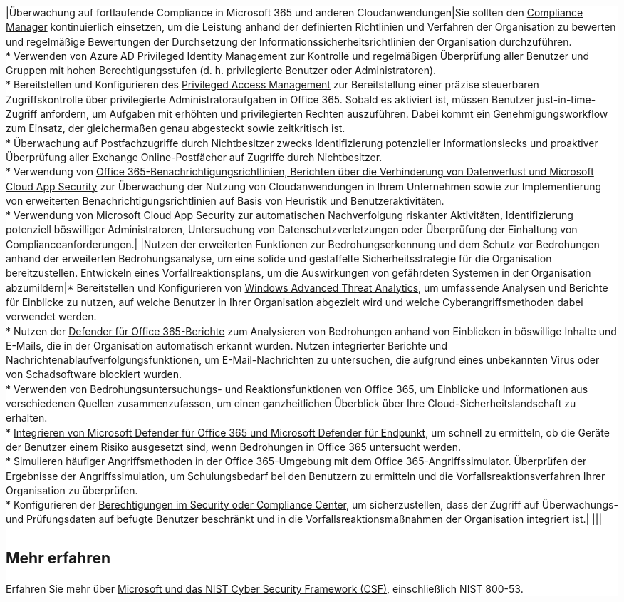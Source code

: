 |Überwachung auf fortlaufende Compliance in Microsoft 365 und anderen Cloudanwendungen|Sie sollten den [Compliance Manager](/microsoft-365/compliance/compliance-manager) kontinuierlich einsetzen, um die Leistung anhand der definierten Richtlinien und Verfahren der Organisation zu bewerten und regelmäßige Bewertungen der Durchsetzung der Informationssicherheitsrichtlinien der Organisation durchzuführen.<br>*    Verwenden von [Azure AD Privileged Identity Management](/azure/active-directory/privileged-identity-management/pim-configure) zur Kontrolle und regelmäßigen Überprüfung aller Benutzer und Gruppen mit hohen Berechtigungsstufen (d. h. privilegierte Benutzer oder Administratoren).<br>*    Bereitstellen und Konfigurieren des [Privileged Access Management](/microsoft-365/compliance/privileged-access-management-overview) zur Bereitstellung einer präzise steuerbaren Zugriffskontrolle über privilegierte Administratoraufgaben in Office 365.  Sobald es aktiviert ist, müssen Benutzer just-in-time-Zugriff anfordern, um Aufgaben mit erhöhten und privilegierten Rechten auszuführen. Dabei kommt ein Genehmigungsworkflow zum Einsatz, der gleichermaßen genau abgesteckt sowie zeitkritisch ist.<br>*    Überwachung auf [Postfachzugriffe durch Nichtbesitzer](/Exchange/policy-and-compliance/non-owner-mailbox-access-reports) zwecks Identifizierung potenzieller Informationslecks und proaktiver Überprüfung aller Exchange Online-Postfächer auf Zugriffe durch Nichtbesitzer.<br>*    Verwendung von [Office 365-Benachrichtigungsrichtlinien, Berichten über die Verhinderung von Datenverlust und Microsoft Cloud App Security](/Office365/SecurityCompliance/monitor-for-leaks-of-personal-data) zur Überwachung der Nutzung von Cloudanwendungen in Ihrem Unternehmen sowie zur Implementierung von erweiterten Benachrichtigungsrichtlinien auf Basis von Heuristik und Benutzeraktivitäten.<br>*    Verwendung von [Microsoft Cloud App Security](/cloud-app-security/what-is-cloud-app-security) zur automatischen Nachverfolgung riskanter Aktivitäten, Identifizierung potenziell böswilliger Administratoren, Untersuchung von Datenschutzverletzungen oder Überprüfung der Einhaltung von Complianceanforderungen.|
|Nutzen der erweiterten Funktionen zur Bedrohungserkennung und dem Schutz vor Bedrohungen anhand der erweiterten Bedrohungsanalyse, um eine solide und gestaffelte Sicherheitsstrategie für die Organisation bereitzustellen. Entwickeln eines Vorfallreaktionsplans, um die Auswirkungen von gefährdeten Systemen in der Organisation abzumildern|*    Bereitstellen und Konfigurieren von [Windows Advanced Threat Analytics](/advanced-threat-analytics/), um umfassende Analysen und Berichte für Einblicke zu nutzen, auf welche Benutzer in Ihrer Organisation abgezielt wird und welche Cyberangriffsmethoden dabei verwendet werden.<br>*    Nutzen der [Defender für Office 365-Berichte](/microsoft-365/security/office-365-security/view-reports-for-mdo) zum Analysieren von Bedrohungen anhand von Einblicken in böswillige Inhalte und E-Mails, die in der Organisation automatisch erkannt wurden. Nutzen integrierter Berichte und Nachrichtenablaufverfolgungsfunktionen, um E-Mail-Nachrichten zu untersuchen, die aufgrund eines unbekannten Virus oder von Schadsoftware blockiert wurden.<br>*    Verwenden von [Bedrohungsuntersuchungs- und Reaktionsfunktionen von Office 365](/microsoft-365/security/office-365-security/office-365-ti), um Einblicke und Informationen aus verschiedenen Quellen zusammenzufassen, um einen ganzheitlichen Überblick über Ihre Cloud-Sicherheitslandschaft zu erhalten.<br>*    [Integrieren von Microsoft Defender für Office 365 und Microsoft Defender für Endpunkt](/microsoft-365/security/office-365-security/integrate-office-365-ti-with-mde), um schnell zu ermitteln, ob die Geräte der Benutzer einem Risiko ausgesetzt sind, wenn Bedrohungen in Office 365 untersucht werden.<br>*    Simulieren häufiger Angriffsmethoden in der Office 365-Umgebung mit dem [Office 365-Angriffssimulator](/microsoft-365/security/office-365-security/attack-simulator).  Überprüfen der Ergebnisse der Angriffssimulation, um Schulungsbedarf bei den Benutzern zu ermitteln und die Vorfallsreaktionsverfahren Ihrer Organisation zu überprüfen.<br>*    Konfigurieren der [Berechtigungen im Security oder Compliance Center](/microsoft-365/security/office-365-security/permissions-in-the-security-and-compliance-center), um sicherzustellen, dass der Zugriff auf Überwachungs- und Prüfungsdaten auf befugte Benutzer beschränkt und in die Vorfallsreaktionsmaßnahmen der Organisation integriert ist.|
|||

## <a name="learn-more"></a>Mehr erfahren

Erfahren Sie mehr über [Microsoft und das NIST Cyber Security Framework (CSF)](offering-nist-csf.md), einschließlich NIST 800-53.
